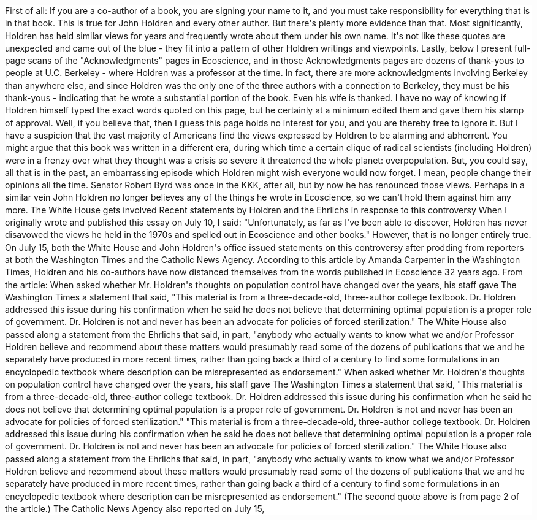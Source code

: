 First of all: If you are a co-author of a book, you are signing your name to it, and you must take responsibility for everything that is in that book. This is true for John Holdren and every other author. But there's plenty more evidence than that. Most significantly, Holdren has held similar views for years and frequently wrote about them under his own name. It's not like these quotes are unexpected and came out of the blue - they fit into a pattern of other Holdren writings and viewpoints. Lastly, below I present full-page scans of the "Acknowledgments" pages in Ecoscience, and in those Acknowledgments pages are dozens of thank-yous to people at U.C. Berkeley - where Holdren was a professor at the time.
In fact, there are more acknowledgments involving Berkeley than anywhere else, and since Holdren was the only one of the three authors with a connection to Berkeley, they must be his thank-yous - indicating that he wrote a substantial portion of the book. Even his wife is thanked. I have no way of knowing if Holdren himself typed the exact words quoted on this page, but he certainly at a minimum edited them and gave them his stamp of approval.
Well, if you believe that, then I guess this page holds no interest for you, and you are thereby free to ignore it. But I have a suspicion that the vast majority of Americans find the views expressed by Holdren to be alarming and abhorrent.
You might argue that this book was written in a different era, during which time a certain clique of radical scientists (including Holdren) were in a frenzy over what they thought was a crisis so severe it threatened the whole planet: overpopulation.
But, you could say, all that is in the past, an embarrassing episode which Holdren might wish everyone would now forget. I mean, people change their opinions all the time. Senator Robert Byrd was once in the KKK, after all, but by now he has renounced those views.
Perhaps in a similar vein John Holdren no longer believes any of the things he wrote in Ecoscience, so we can't hold them against him any more.
The White House gets involved
Recent statements by Holdren and the Ehrlichs in response to this controversy When I originally wrote and published this essay on July 10, I said:
"Unfortunately, as far as I've been able to discover, Holdren has never disavowed the views he held in the 1970s and spelled out in Ecoscience and other books."
However, that is no longer entirely true. On July 15, both the White House and John Holdren's office issued statements on this controversy after prodding from reporters at both the Washington Times and the Catholic News Agency. According to this article by Amanda Carpenter in the Washington Times, Holdren and his co-authors have now distanced themselves from the words published in Ecoscience 32 years ago.
From the article:
When asked whether Mr. Holdren's thoughts on population control have changed over the years, his staff gave The Washington Times a statement that said, "This material is from a three-decade-old, three-author college textbook. Dr. Holdren addressed this issue during his confirmation when he said he does not believe that determining optimal population is a proper role of government. Dr. Holdren is not and never has been an advocate for policies of forced sterilization." The White House also passed along a statement from the Ehrlichs that said, in part, "anybody who actually wants to know what we and/or Professor Holdren believe and recommend about these matters would presumably read some of the dozens of publications that we and he separately have produced in more recent times, rather than going back a third of a century to find some formulations in an encyclopedic textbook where description can be misrepresented as endorsement."
When asked whether Mr. Holdren's thoughts on population control have changed over the years, his staff gave The Washington Times a statement that said,
"This material is from a three-decade-old, three-author college textbook. Dr. Holdren addressed this issue during his confirmation when he said he does not believe that determining optimal population is a proper role of government. Dr. Holdren is not and never has been an advocate for policies of forced sterilization."
"This material is from a three-decade-old, three-author college textbook. Dr. Holdren addressed this issue during his confirmation when he said he does not believe that determining optimal population is a proper role of government.
Dr. Holdren is not and never has been an advocate for policies of forced sterilization."
The White House also passed along a statement from the Ehrlichs that said, in part,
"anybody who actually wants to know what we and/or Professor Holdren believe and recommend about these matters would presumably read some of the dozens of publications that we and he separately have produced in more recent times, rather than going back a third of a century to find some formulations in an encyclopedic textbook where description can be misrepresented as endorsement."
(The second quote above is from page 2 of the article.) The Catholic News Agency also reported on July 15,